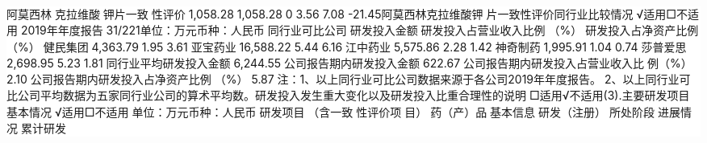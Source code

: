 阿莫西林
克拉维酸
钾片一致
性评价
1,058.28
1,058.28
0
3.56
7.08
-21.45阿莫西林克拉维酸钾
片一致性评价同行业比较情况
√适用□不适用
2019年年度报告
31/221单位：万元币种：人民币
同行业可比公司
研发投入金额
研发投入占营业收入比例
（%）
研发投入占净资产比例（%）
健民集团
4,363.79
1.95
3.61
亚宝药业
16,588.22
5.44
6.16
江中药业
5,575.86
2.28
1.42
神奇制药
1,995.91
1.04
0.74
莎普爱思
2,698.95
5.23
1.81
同行业平均研发投入金额
6,244.55
公司报告期内研发投入金额
622.67
公司报告期内研发投入占营业收入比
例（%）
2.10
公司报告期内研发投入占净资产比例
（%）
5.87
注：1、以上同行业可比公司数据来源于各公司2019年年度报告。
2、以上同行业可比公司平均数据为五家同行业公司的算术平均数。研发投入发生重大变化以及研发投入比重合理性的说明
□适用√不适用(3).主要研发项目基本情况
√适用□不适用
单位：万元币种：人民币
研发项目
（含一致
性评价项
目）
药（产）品
基本信息
研发（注册）
所处阶段
进展情况
累计研发